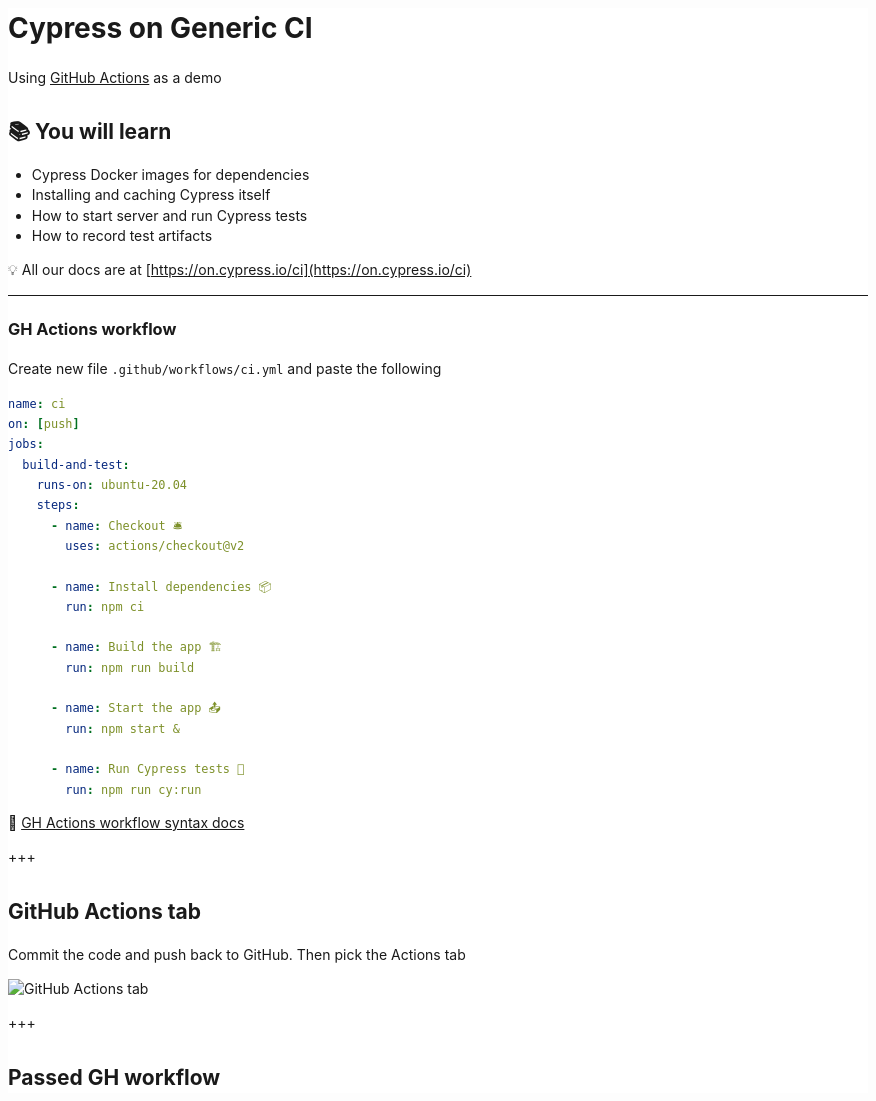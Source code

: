 # Cypress on Generic CI

Using [GitHub Actions](https://glebbahmutov.com/blog/trying-github-actions/) as a demo

## 📚 You will learn

- Cypress Docker images for dependencies
- Installing and caching Cypress itself
- How to start server and run Cypress tests
- How to record test artifacts

💡 All our docs are at [https://on.cypress.io/ci](https://on.cypress.io/ci)

---
### GH Actions workflow

Create new file `.github/workflows/ci.yml` and paste the following

```yml
name: ci
on: [push]
jobs:
  build-and-test:
    runs-on: ubuntu-20.04
    steps:
      - name: Checkout 🛎
        uses: actions/checkout@v2

      - name: Install dependencies 📦
        run: npm ci

      - name: Build the app 🏗
        run: npm run build

      - name: Start the app 📤
        run: npm start &

      - name: Run Cypress tests 🧪
        run: npm run cy:run
```

📖 [GH Actions workflow syntax docs](https://docs.github.com/en/actions/reference/workflow-syntax-for-github-actions)

+++
## GitHub Actions tab

Commit the code and push back to GitHub. Then pick the Actions tab

![GitHub Actions tab](./images/green-check.png)

+++
## Passed GH workflow
